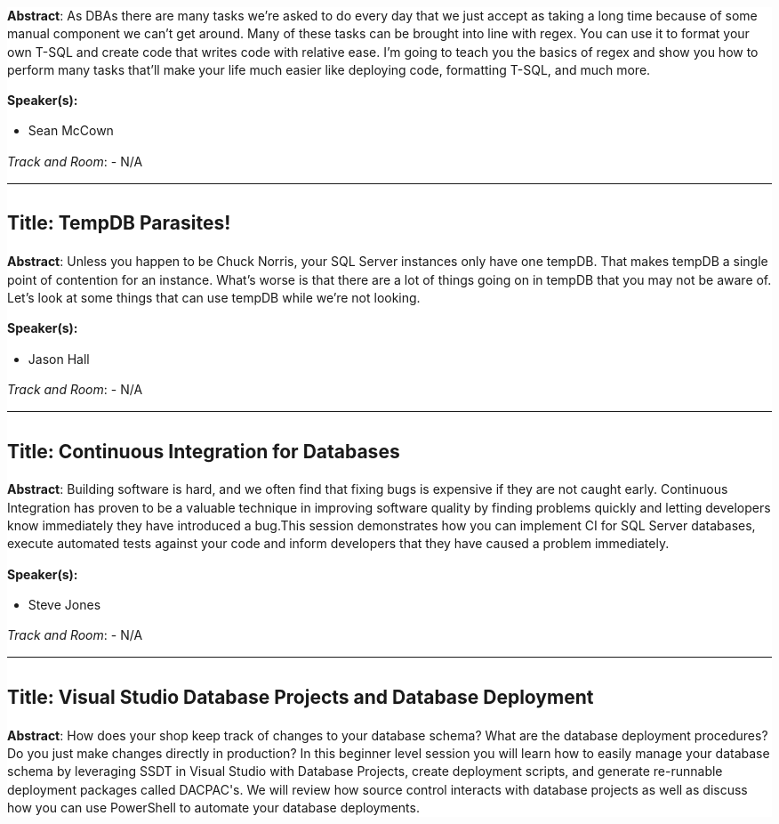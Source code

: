 **Abstract**:
As DBAs there are many tasks we’re asked to do every day that we just accept as taking a long time because of some manual component we can’t get around.  Many of these tasks can be brought into line with regex.  You can use it to format your own T-SQL and create code that writes code with relative ease.  I’m going to teach you the basics of regex and show you how to perform many tasks that’ll make your life much easier like deploying code, formatting T-SQL, and much more.	
 
**Speaker(s):**
- Sean McCown
 
*Track and Room*:  - N/A
 
----------------------------------------------------------------------------------- 
 
 
## Title: TempDB Parasites!
 
**Abstract**:
Unless you happen to be Chuck Norris, your SQL Server instances only have one tempDB. That makes tempDB a single point of contention for an instance. What’s worse is that there are a lot of things going on in tempDB that you may not be aware of. Let’s look at some things that can use tempDB while we’re not looking.
 
**Speaker(s):**
- Jason Hall
 
*Track and Room*:  - N/A
 
----------------------------------------------------------------------------------- 
 
 
## Title: Continuous Integration for Databases
 
**Abstract**:
Building software is hard, and we often find that fixing bugs is expensive if they are not caught early. Continuous Integration has proven to be a valuable technique in improving software quality by finding problems quickly and letting developers know immediately they have introduced a bug.This session demonstrates how you can implement CI for SQL Server databases, execute automated tests against your code and inform developers that they have caused a problem immediately. 
 
**Speaker(s):**
- Steve Jones
 
*Track and Room*:  - N/A
 
----------------------------------------------------------------------------------- 
 
 
## Title: Visual Studio Database Projects and Database Deployment
 
**Abstract**:
How does your shop keep track of changes to your database schema? What are the database deployment procedures? Do you just make changes directly in production? In this beginner level session you will learn how to easily manage your database schema by leveraging SSDT in Visual Studio with Database Projects, create deployment scripts, and generate re-runnable deployment packages called DACPAC's. We will review how source control interacts with database projects as well as discuss how you can use PowerShell to automate your database deployments.
 
